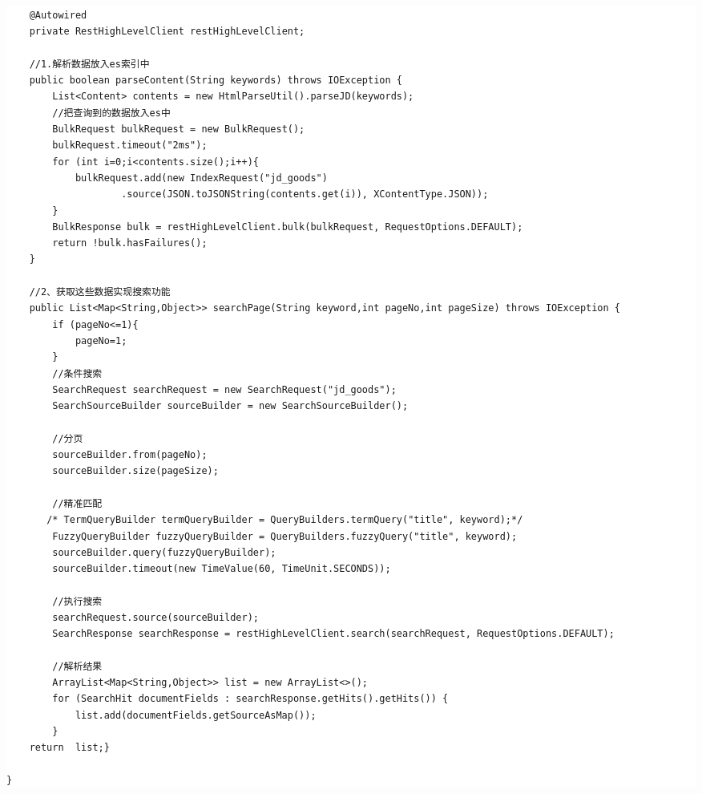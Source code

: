 ```
    @Autowired
    private RestHighLevelClient restHighLevelClient;

    //1.解析数据放入es索引中
    public boolean parseContent(String keywords) throws IOException {
        List<Content> contents = new HtmlParseUtil().parseJD(keywords);
        //把查询到的数据放入es中
        BulkRequest bulkRequest = new BulkRequest();
        bulkRequest.timeout("2ms");
        for (int i=0;i<contents.size();i++){
            bulkRequest.add(new IndexRequest("jd_goods")
                    .source(JSON.toJSONString(contents.get(i)), XContentType.JSON));
        }
        BulkResponse bulk = restHighLevelClient.bulk(bulkRequest, RequestOptions.DEFAULT);
        return !bulk.hasFailures();
    }

    //2、获取这些数据实现搜索功能
    public List<Map<String,Object>> searchPage(String keyword,int pageNo,int pageSize) throws IOException {
        if (pageNo<=1){
            pageNo=1;
        }
        //条件搜索
        SearchRequest searchRequest = new SearchRequest("jd_goods");
        SearchSourceBuilder sourceBuilder = new SearchSourceBuilder();

        //分页
        sourceBuilder.from(pageNo);
        sourceBuilder.size(pageSize);

        //精准匹配
       /* TermQueryBuilder termQueryBuilder = QueryBuilders.termQuery("title", keyword);*/
        FuzzyQueryBuilder fuzzyQueryBuilder = QueryBuilders.fuzzyQuery("title", keyword);
        sourceBuilder.query(fuzzyQueryBuilder);
        sourceBuilder.timeout(new TimeValue(60, TimeUnit.SECONDS));

        //执行搜索
        searchRequest.source(sourceBuilder);
        SearchResponse searchResponse = restHighLevelClient.search(searchRequest, RequestOptions.DEFAULT);

        //解析结果
        ArrayList<Map<String,Object>> list = new ArrayList<>();
        for (SearchHit documentFields : searchResponse.getHits().getHits()) {
            list.add(documentFields.getSourceAsMap());
        }
    return  list;}

}

```
